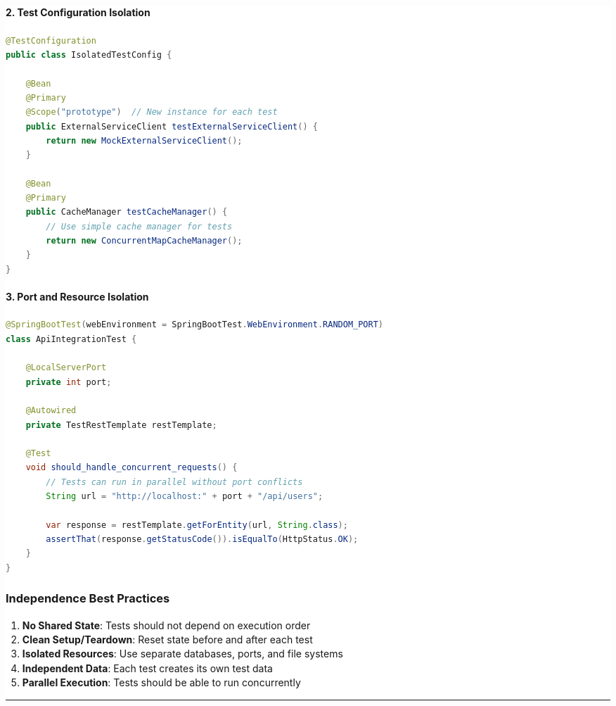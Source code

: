 #### 2. Test Configuration Isolation
```java
@TestConfiguration
public class IsolatedTestConfig {
    
    @Bean
    @Primary
    @Scope("prototype")  // New instance for each test
    public ExternalServiceClient testExternalServiceClient() {
        return new MockExternalServiceClient();
    }
    
    @Bean
    @Primary
    public CacheManager testCacheManager() {
        // Use simple cache manager for tests
        return new ConcurrentMapCacheManager();
    }
}
```

#### 3. Port and Resource Isolation
```java
@SpringBootTest(webEnvironment = SpringBootTest.WebEnvironment.RANDOM_PORT)
class ApiIntegrationTest {
    
    @LocalServerPort
    private int port;
    
    @Autowired
    private TestRestTemplate restTemplate;
    
    @Test
    void should_handle_concurrent_requests() {
        // Tests can run in parallel without port conflicts
        String url = "http://localhost:" + port + "/api/users";
        
        var response = restTemplate.getForEntity(url, String.class);
        assertThat(response.getStatusCode()).isEqualTo(HttpStatus.OK);
    }
}
```

### Independence Best Practices
1. **No Shared State**: Tests should not depend on execution order
2. **Clean Setup/Teardown**: Reset state before and after each test
3. **Isolated Resources**: Use separate databases, ports, and file systems
4. **Independent Data**: Each test creates its own test data
5. **Parallel Execution**: Tests should be able to run concurrently

---
